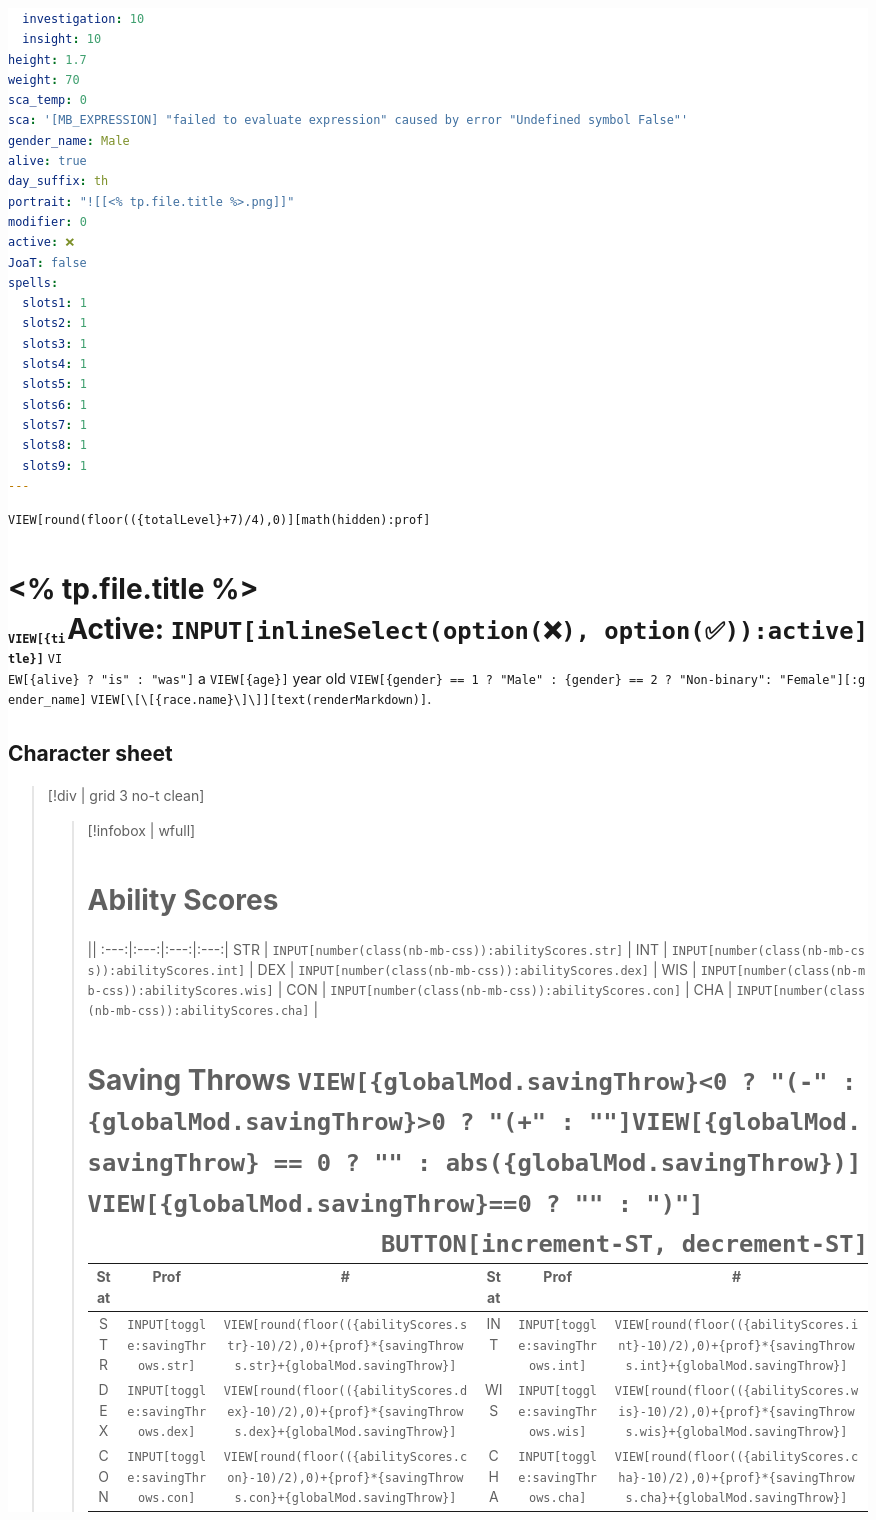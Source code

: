 ```yaml
  investigation: 10
  insight: 10
height: 1.7
weight: 70
sca_temp: 0
sca: '[MB_EXPRESSION] "failed to evaluate expression" caused by error "Undefined symbol False"'
gender_name: Male
alive: true
day_suffix: th
portrait: "![[<% tp.file.title %>.png]]"
modifier: 0
active: ❌
JoaT: false
spells:
  slots1: 1
  slots2: 1
  slots3: 1
  slots4: 1
  slots5: 1
  slots6: 1
  slots7: 1
  slots8: 1
  slots9: 1
---
```


`VIEW[round(floor(({totalLevel}+7)/4),0)][math(hidden):prof]`

# <% tp.file.title %> <span style="float:right">Active: `INPUT[inlineSelect(option(❌), option(✅)):active]`</span>

**`VIEW[{title}]`** `VIEW[{alive} ? "is" : "was"]` a `VIEW[{age}]` year old `VIEW[{gender} == 1 ? "Male" : {gender} == 2 ? "Non-binary": "Female"][:gender_name]` `VIEW[\[\[{race.name}\]\]][text(renderMarkdown)]`.

## Character sheet

> [!div | grid 3 no-t clean] 
>> [!infobox | wfull]
>> # Ability Scores
>> ||
>> :---:|:---:|:---:|:---:|
>> STR | `INPUT[number(class(nb-mb-css)):abilityScores.str]` | INT | `INPUT[number(class(nb-mb-css)):abilityScores.int]` |
>> DEX | `INPUT[number(class(nb-mb-css)):abilityScores.dex]` | WIS | `INPUT[number(class(nb-mb-css)):abilityScores.wis]` |
>> CON | `INPUT[number(class(nb-mb-css)):abilityScores.con]` | CHA | `INPUT[number(class(nb-mb-css)):abilityScores.cha]` |
>> # Saving Throws `VIEW[{globalMod.savingThrow}<0 ? "(-" : {globalMod.savingThrow}>0 ? "(+" : ""]`­`VIEW[{globalMod.savingThrow} == 0 ? "" : abs({globalMod.savingThrow})]`­`VIEW[{globalMod.savingThrow}==0 ? "" : ")"]` <span style="float:right"> `BUTTON[increment-ST, decrement-ST]` </span>
>> Stat | Prof | \# | Stat | Prof |\# |
>> :---:|:---:|:---:|:---:|:---:|:---:|
>> STR | `INPUT[toggle:savingThrows.str]` | `VIEW[round(floor(({abilityScores.str}-10)/2),0)+{prof}*{savingThrows.str}+{globalMod.savingThrow}]` | INT | `INPUT[toggle:savingThrows.int]` | `VIEW[round(floor(({abilityScores.int}-10)/2),0)+{prof}*{savingThrows.int}+{globalMod.savingThrow}]`| 
>> DEX | `INPUT[toggle:savingThrows.dex]` | `VIEW[round(floor(({abilityScores.dex}-10)/2),0)+{prof}*{savingThrows.dex}+{globalMod.savingThrow}]` | WIS | `INPUT[toggle:savingThrows.wis]` | `VIEW[round(floor(({abilityScores.wis}-10)/2),0)+{prof}*{savingThrows.wis}+{globalMod.savingThrow}]`| 
>> CON | `INPUT[toggle:savingThrows.con]` | `VIEW[round(floor(({abilityScores.con}-10)/2),0)+{prof}*{savingThrows.con}+{globalMod.savingThrow}]` | CHA | `INPUT[toggle:savingThrows.cha]` | `VIEW[round(floor(({abilityScores.cha}-10)/2),0)+{prof}*{savingThrows.cha}+{globalMod.savingThrow}]`| 